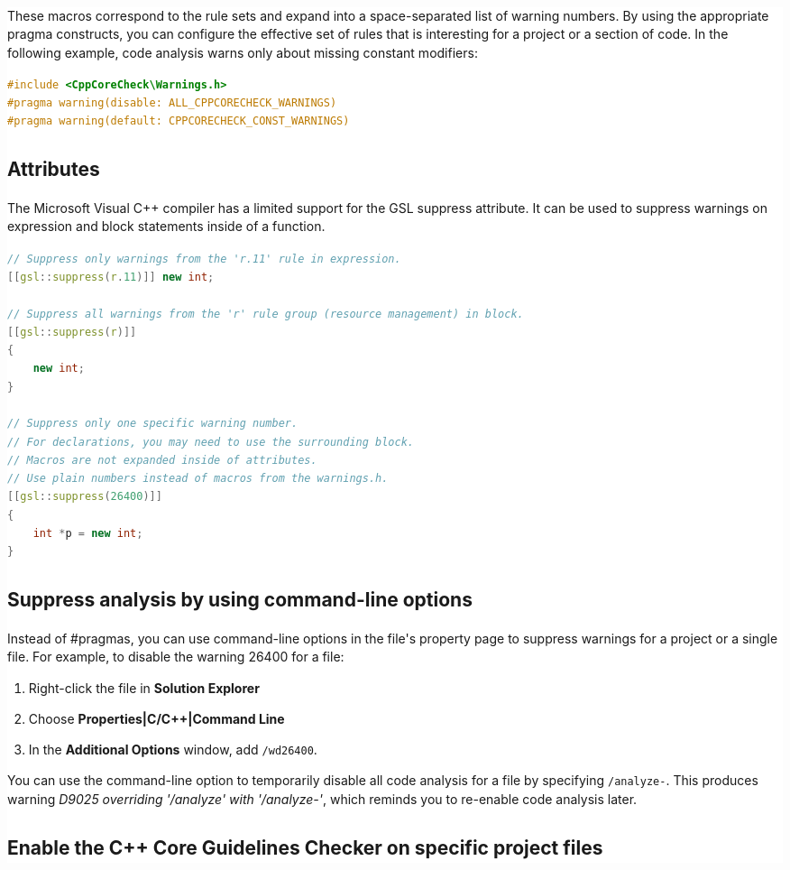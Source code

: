These macros correspond to the rule sets and expand into a space-separated list of warning numbers. By using the appropriate pragma constructs, you can configure the effective set of rules that is interesting for a project or a section of code. In the following example, code analysis warns only about missing constant modifiers:

```cpp
#include <CppCoreCheck\Warnings.h>
#pragma warning(disable: ALL_CPPCORECHECK_WARNINGS)
#pragma warning(default: CPPCORECHECK_CONST_WARNINGS)
```

## Attributes

The Microsoft Visual C++ compiler has a limited support for the GSL suppress attribute. It can be used to suppress warnings on expression and block statements inside of a function.

```cpp
// Suppress only warnings from the 'r.11' rule in expression.
[[gsl::suppress(r.11)]] new int;

// Suppress all warnings from the 'r' rule group (resource management) in block.
[[gsl::suppress(r)]]
{
    new int;
}

// Suppress only one specific warning number.
// For declarations, you may need to use the surrounding block.
// Macros are not expanded inside of attributes.
// Use plain numbers instead of macros from the warnings.h.
[[gsl::suppress(26400)]]
{
    int *p = new int;
}
```

## Suppress analysis by using command-line options

Instead of #pragmas, you can use command-line options in the file's property page to suppress warnings for a project or a single file. For example, to disable the warning 26400 for a file:

1. Right-click the file in **Solution Explorer**

2. Choose **Properties|C/C++|Command Line**

3. In the **Additional Options** window, add `/wd26400`.

You can use the command-line option to temporarily disable all code analysis for a file by specifying `/analyze-`. This produces warning *D9025 overriding '/analyze' with '/analyze-'*, which reminds you to re-enable code analysis later.

## <a name="corecheck_per_file"></a> Enable the C++ Core Guidelines Checker on specific project files
